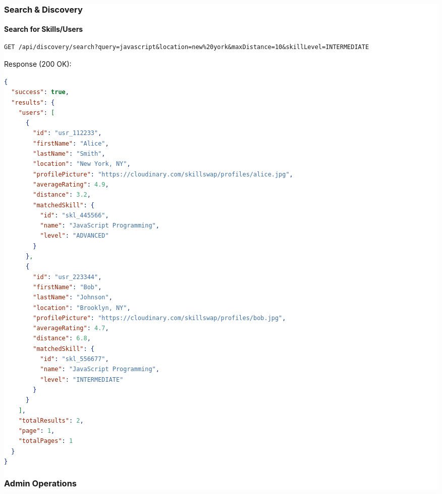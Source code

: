 ### Search & Discovery

**Search for Skills/Users**
```
GET /api/discovery/search?query=javascript&location=new%20york&maxDistance=10&skillLevel=INTERMEDIATE
```

Response (200 OK):
```json
{
  "success": true,
  "results": {
    "users": [
      {
        "id": "usr_112233",
        "firstName": "Alice",
        "lastName": "Smith",
        "location": "New York, NY",
        "profilePicture": "https://cloudinary.com/skillswap/profiles/alice.jpg",
        "averageRating": 4.9,
        "distance": 3.2,
        "matchedSkill": {
          "id": "skl_445566",
          "name": "JavaScript Programming",
          "level": "ADVANCED"
        }
      },
      {
        "id": "usr_223344",
        "firstName": "Bob",
        "lastName": "Johnson",
        "location": "Brooklyn, NY",
        "profilePicture": "https://cloudinary.com/skillswap/profiles/bob.jpg",
        "averageRating": 4.7,
        "distance": 6.8,
        "matchedSkill": {
          "id": "skl_556677",
          "name": "JavaScript Programming",
          "level": "INTERMEDIATE"
        }
      }
    ],
    "totalResults": 2,
    "page": 1,
    "totalPages": 1
  }
}
```

### Admin Operations
